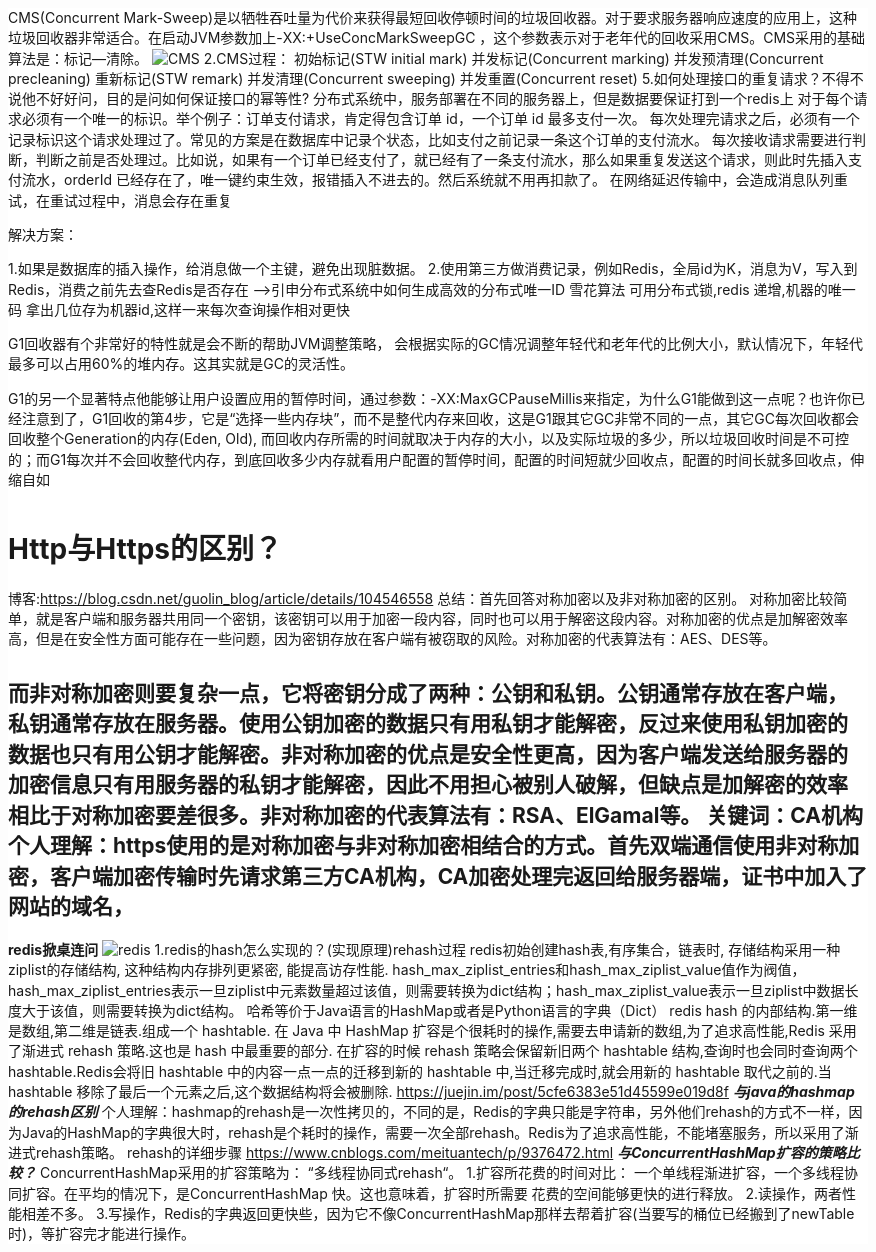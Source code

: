 CMS(Concurrent Mark-Sweep)是以牺牲吞吐量为代价来获得最短回收停顿时间的垃圾回收器。对于要求服务器响应速度的应用上，这种垃圾回收器非常适合。在启动JVM参数加上-XX:+UseConcMarkSweepGC ，这个参数表示对于老年代的回收采用CMS。CMS采用的基础算法是：标记—清除。
![CMS](http://47.105.116.133:8080/upload/cms.png)
2.CMS过程：
初始标记(STW initial mark)
并发标记(Concurrent marking)
并发预清理(Concurrent precleaning)
重新标记(STW remark)
并发清理(Concurrent sweeping)
并发重置(Concurrent reset)
5.如何处理接口的重复请求？不得不说他不好好问，目的是问如何保证接口的幂等性?
分布式系统中，服务部署在不同的服务器上，但是数据要保证打到一个redis上
对于每个请求必须有一个唯一的标识。举个例子：订单支付请求，肯定得包含订单 id，一个订单 id 最多支付一次。
每次处理完请求之后，必须有一个记录标识这个请求处理过了。常见的方案是在数据库中记录个状态，比如支付之前记录一条这个订单的支付流水。
每次接收请求需要进行判断，判断之前是否处理过。比如说，如果有一个订单已经支付了，就已经有了一条支付流水，那么如果重复发送这个请求，则此时先插入支付流水，orderId 已经存在了，唯一键约束生效，报错插入不进去的。然后系统就不用再扣款了。
在网络延迟传输中，会造成消息队列重试，在重试过程中，消息会存在重复

解决方案：

  1.如果是数据库的插入操作，给消息做一个主键，避免出现脏数据。
  2.使用第三方做消费记录，例如Redis，全局id为K，消息为V，写入到Redis，消费之前先去查Redis是否存在
-->引申分布式系统中如何生成高效的分布式唯一ID   雪花算法
可用分布式锁,redis 递增,机器的唯一码 拿出几位存为机器id,这样一来每次查询操作相对更快

G1回收器有个非常好的特性就是会不断的帮助JVM调整策略， 会根据实际的GC情况调整年轻代和老年代的比例大小，默认情况下，年轻代最多可以占用60%的堆内存。这其实就是GC的灵活性。

G1的另一个显著特点他能够让用户设置应用的暂停时间，通过参数：-XX:MaxGCPauseMillis来指定，为什么G1能做到这一点呢？也许你已经注意到了，G1回收的第4步，它是“选择一些内存块”，而不是整代内存来回收，这是G1跟其它GC非常不同的一点，其它GC每次回收都会回收整个Generation的内存(Eden, Old), 而回收内存所需的时间就取决于内存的大小，以及实际垃圾的多少，所以垃圾回收时间是不可控的；而G1每次并不会回收整代内存，到底回收多少内存就看用户配置的暂停时间，配置的时间短就少回收点，配置的时间长就多回收点，伸缩自如
# Http与Https的区别？
博客:https://blog.csdn.net/guolin_blog/article/details/104546558
总结：首先回答对称加密以及非对称加密的区别。
对称加密比较简单，就是客户端和服务器共用同一个密钥，该密钥可以用于加密一段内容，同时也可以用于解密这段内容。对称加密的优点是加解密效率高，但是在安全性方面可能存在一些问题，因为密钥存放在客户端有被窃取的风险。对称加密的代表算法有：AES、DES等。

而非对称加密则要复杂一点，它将密钥分成了两种：公钥和私钥。公钥通常存放在客户端，私钥通常存放在服务器。使用公钥加密的数据只有用私钥才能解密，反过来使用私钥加密的数据也只有用公钥才能解密。非对称加密的优点是安全性更高，因为客户端发送给服务器的加密信息只有用服务器的私钥才能解密，因此不用担心被别人破解，但缺点是加解密的效率相比于对称加密要差很多。非对称加密的代表算法有：RSA、ElGamal等。
关键词：CA机构
个人理解：https使用的是对称加密与非对称加密相结合的方式。首先双端通信使用非对称加密，客户端加密传输时先请求第三方CA机构，CA加密处理完返回给服务器端，证书中加入了网站的域名，
----------------------------------
**redis掀桌连问**
![redis](http://47.105.116.133:8080/upload/redis.png)
1.redis的hash怎么实现的？(实现原理)rehash过程
redis初始创建hash表,有序集合，链表时, 存储结构采用一种ziplist的存储结构, 这种结构内存排列更紧密, 能提高访存性能.
hash_max_ziplist_entries和hash_max_ziplist_value值作为阀值，hash_max_ziplist_entries表示一旦ziplist中元素数量超过该值，则需要转换为dict结构；hash_max_ziplist_value表示一旦ziplist中数据长度大于该值，则需要转换为dict结构。
哈希等价于Java语言的HashMap或者是Python语言的字典（Dict）
redis hash 的内部结构.第一维是数组,第二维是链表.组成一个 hashtable.
在 Java 中 HashMap 扩容是个很耗时的操作,需要去申请新的数组,为了追求高性能,Redis 采用了渐进式 rehash 策略.这也是 hash 中最重要的部分.
在扩容的时候 rehash 策略会保留新旧两个 hashtable 结构,查询时也会同时查询两个 hashtable.Redis会将旧 hashtable 中的内容一点一点的迁移到新的 hashtable 中,当迁移完成时,就会用新的  hashtable 取代之前的.当 hashtable 移除了最后一个元素之后,这个数据结构将会被删除.
https://juejin.im/post/5cfe6383e51d45599e019d8f
***与java的hashmap的rehash区别***
个人理解：hashmap的rehash是一次性拷贝的，不同的是，Redis的字典只能是字符串，另外他们rehash的方式不一样，因为Java的HashMap的字典很大时，rehash是个耗时的操作，需要一次全部rehash。Redis为了追求高性能，不能堵塞服务，所以采用了渐进式rehash策略。
rehash的详细步骤
https://www.cnblogs.com/meituantech/p/9376472.html
***与ConcurrentHashMap扩容的策略比较？***
ConcurrentHashMap采用的扩容策略为： “多线程协同式rehash“。
1.扩容所花费的时间对比： 一个单线程渐进扩容，一个多线程协同扩容。在平均的情况下，是ConcurrentHashMap 快。这也意味着，扩容时所需要 花费的空间能够更快的进行释放。 
2.读操作，两者性能相差不多。 
3.写操作，Redis的字典返回更快些，因为它不像ConcurrentHashMap那样去帮着扩容(当要写的桶位已经搬到了newTable时)，等扩容完才能进行操作。